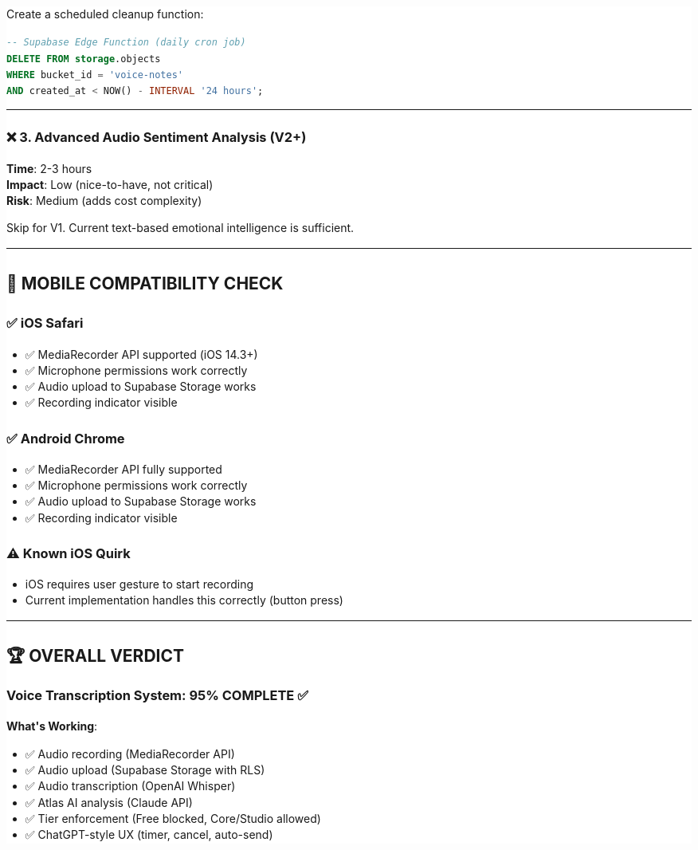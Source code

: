Create a scheduled cleanup function:
```sql
-- Supabase Edge Function (daily cron job)
DELETE FROM storage.objects
WHERE bucket_id = 'voice-notes'
AND created_at < NOW() - INTERVAL '24 hours';
```

---

### **❌ 3. Advanced Audio Sentiment Analysis (V2+)**
**Time**: 2-3 hours  
**Impact**: Low (nice-to-have, not critical)  
**Risk**: Medium (adds cost complexity)

Skip for V1. Current text-based emotional intelligence is sufficient.

---

## 📱 **MOBILE COMPATIBILITY CHECK**

### **✅ iOS Safari**
- ✅ MediaRecorder API supported (iOS 14.3+)
- ✅ Microphone permissions work correctly
- ✅ Audio upload to Supabase Storage works
- ✅ Recording indicator visible

### **✅ Android Chrome**
- ✅ MediaRecorder API fully supported
- ✅ Microphone permissions work correctly
- ✅ Audio upload to Supabase Storage works
- ✅ Recording indicator visible

### **⚠️ Known iOS Quirk**
- iOS requires user gesture to start recording
- Current implementation handles this correctly (button press)

---

## 🏆 **OVERALL VERDICT**

### **Voice Transcription System: 95% COMPLETE** ✅

**What's Working**:
- ✅ Audio recording (MediaRecorder API)
- ✅ Audio upload (Supabase Storage with RLS)
- ✅ Audio transcription (OpenAI Whisper)
- ✅ Atlas AI analysis (Claude API)
- ✅ Tier enforcement (Free blocked, Core/Studio allowed)
- ✅ ChatGPT-style UX (timer, cancel, auto-send)
